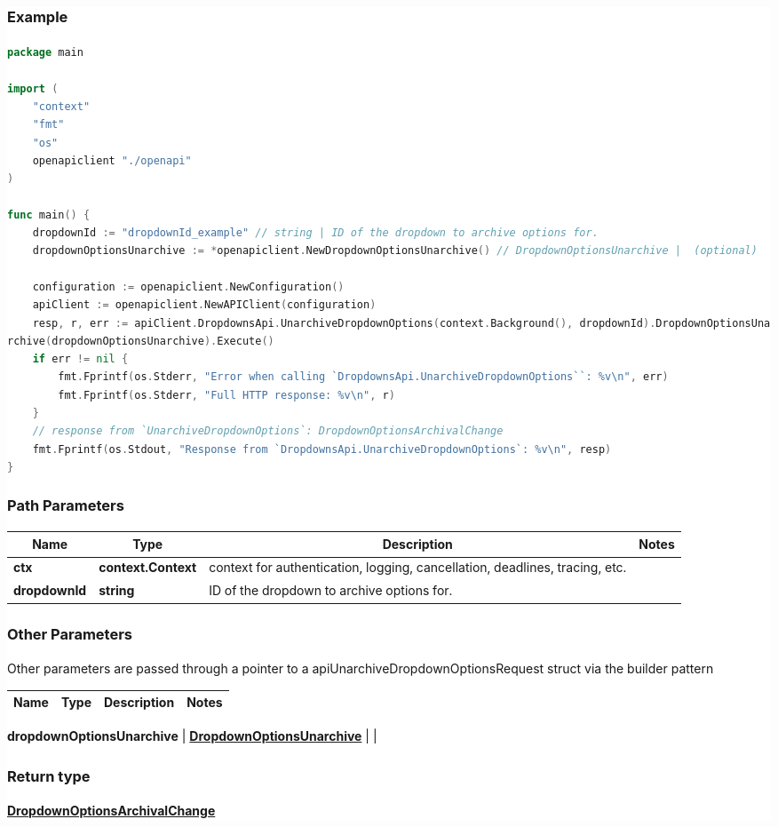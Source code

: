 ### Example

```go
package main

import (
    "context"
    "fmt"
    "os"
    openapiclient "./openapi"
)

func main() {
    dropdownId := "dropdownId_example" // string | ID of the dropdown to archive options for.
    dropdownOptionsUnarchive := *openapiclient.NewDropdownOptionsUnarchive() // DropdownOptionsUnarchive |  (optional)

    configuration := openapiclient.NewConfiguration()
    apiClient := openapiclient.NewAPIClient(configuration)
    resp, r, err := apiClient.DropdownsApi.UnarchiveDropdownOptions(context.Background(), dropdownId).DropdownOptionsUnarchive(dropdownOptionsUnarchive).Execute()
    if err != nil {
        fmt.Fprintf(os.Stderr, "Error when calling `DropdownsApi.UnarchiveDropdownOptions``: %v\n", err)
        fmt.Fprintf(os.Stderr, "Full HTTP response: %v\n", r)
    }
    // response from `UnarchiveDropdownOptions`: DropdownOptionsArchivalChange
    fmt.Fprintf(os.Stdout, "Response from `DropdownsApi.UnarchiveDropdownOptions`: %v\n", resp)
}
```

### Path Parameters


Name | Type | Description  | Notes
------------- | ------------- | ------------- | -------------
**ctx** | **context.Context** | context for authentication, logging, cancellation, deadlines, tracing, etc.
**dropdownId** | **string** | ID of the dropdown to archive options for. | 

### Other Parameters

Other parameters are passed through a pointer to a apiUnarchiveDropdownOptionsRequest struct via the builder pattern


Name | Type | Description  | Notes
------------- | ------------- | ------------- | -------------

 **dropdownOptionsUnarchive** | [**DropdownOptionsUnarchive**](DropdownOptionsUnarchive.md) |  | 

### Return type

[**DropdownOptionsArchivalChange**](DropdownOptionsArchivalChange.md)
